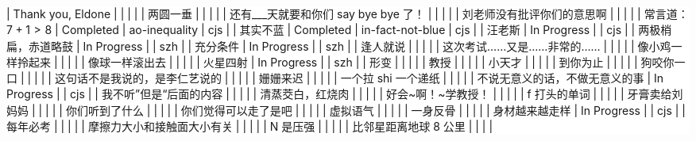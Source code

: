 | Thank you, Eldone                       |             |                   |         |
| 两圆一垂                                |             |                   |         |
| 还有\_\_\_天就要和你们 say bye bye 了！ |             |                   |         |
| 刘老师没有批评你们的意思啊              |             |                   |         |
| 常言道：$7+1>8$                         | Completed   | ao-inequality     | cjs     |
| 其实不蓝                                | Completed   | in-fact-not-blue  | cjs     |
| 汪老斯                                  | In Progress |                   | cjs     |
| 两极梢扁，赤道略鼓                      | In Progress |                   | szh     |
| 充分条件                                | In Progress |                   | szh     |
| 逢人就说                                |             |                   |         |
| 这次考试……又是……非常的……                |             |                   |         |
| 像小鸡一样拎起来                        |             |                   |         |
| 像球一样滚出去                          |             |                   |         |
| 火星四射                                | In Progress |                   | szh     |
| 形变                                    |             |                   |         |
| 教授                                    |             |                   |         |
| 小天才                                  |             |                   |         |
| 到你为止                                |             |                   |         |
| 狗咬你一口                              |             |                   |         |
| 这句话不是我说的，是李仁艺说的          |             |                   |         |
| 姗姗来迟                                |             |                   |         |
| 一个拉 shi 一个递纸                     |             |                   |         |
| 不说无意义的话，不做无意义的事          | In Progress |                   | cjs     |
| 我不听”但是“后面的内容                  |             |                   |         |
| 清蒸茭白，红烧肉                        |             |                   |         |
| 好会\~啊！\~学教授！                    |             |                   |         |
| f 打头的单词                            |             |                   |         |
| 牙膏卖给刘妈妈                          |             |                   |         |
| 你们听到了什么                          |             |                   |         |
| 你们觉得可以走了是吧                    |             |                   |         |
| 虚拟语气                                |             |                   |         |
| 一身反骨                                |             |                   |         |
| 身材越来越走样                          | In Progress |                   | cjs     |
| 每年必考                                |             |                   |         |
| 摩擦力大小和接触面大小有关              |             |                   |         |
| N 是压强                                |             |                   |         |
| 比邻星距离地球 8 公里                   |             |                   |         |